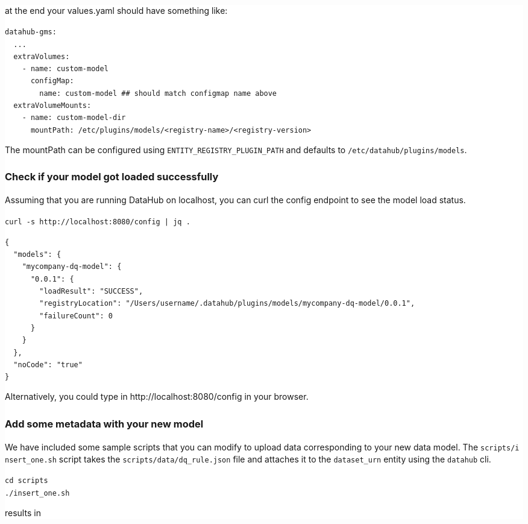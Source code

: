 at the end your values.yaml should have something like:

```
datahub-gms:
  ...
  extraVolumes:
    - name: custom-model
      configMap:
        name: custom-model ## should match configmap name above
  extraVolumeMounts:
    - name: custom-model-dir
      mountPath: /etc/plugins/models/<registry-name>/<registry-version>
```

The mountPath can be configured using `ENTITY_REGISTRY_PLUGIN_PATH` and defaults to `/etc/datahub/plugins/models`.

### Check if your model got loaded successfully

Assuming that you are running DataHub on localhost, you can curl the config endpoint to see the model load status.

```
curl -s http://localhost:8080/config | jq .
```

```
{
  "models": {
    "mycompany-dq-model": {
      "0.0.1": {
        "loadResult": "SUCCESS",
        "registryLocation": "/Users/username/.datahub/plugins/models/mycompany-dq-model/0.0.1",
        "failureCount": 0
      }
    }
  },
  "noCode": "true"
}
```

Alternatively, you could type in http://localhost:8080/config in your browser.

### Add some metadata with your new model

We have included some sample scripts that you can modify to upload data corresponding to your new data model.
The `scripts/insert_one.sh` script takes the `scripts/data/dq_rule.json` file and attaches it to the `dataset_urn` entity using the `datahub` cli.

```console
cd scripts
./insert_one.sh
```

results in
